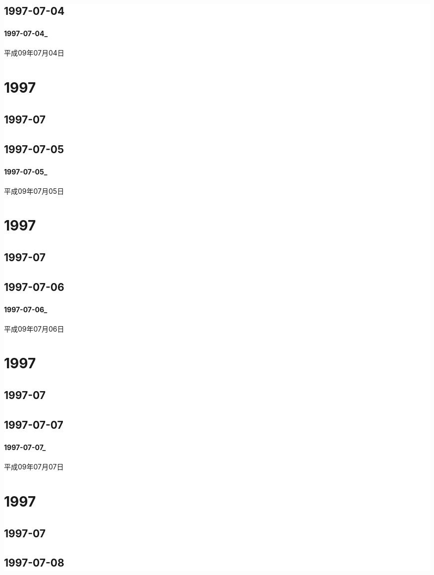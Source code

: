 ## 1997-07-04

#### 1997-07-04_

平成09年07月04日


# 1997

## 1997-07

## 1997-07-05

#### 1997-07-05_

平成09年07月05日


# 1997

## 1997-07

## 1997-07-06

#### 1997-07-06_

平成09年07月06日


# 1997

## 1997-07

## 1997-07-07

#### 1997-07-07_

平成09年07月07日


# 1997

## 1997-07

## 1997-07-08
